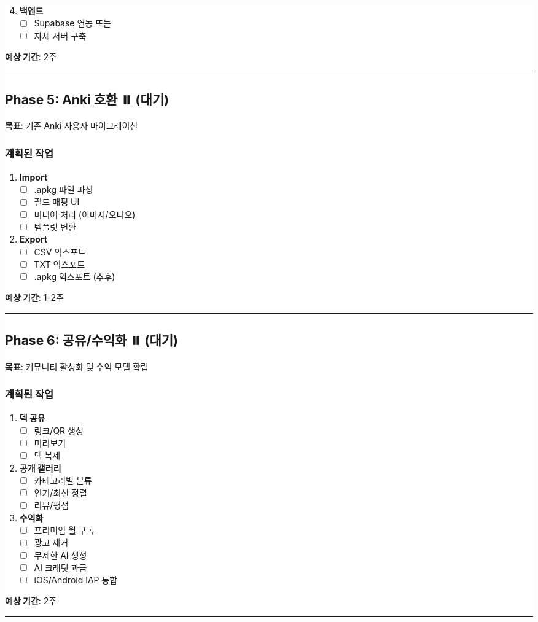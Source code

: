 4. **백엔드**
   - [ ] Supabase 연동 또는
   - [ ] 자체 서버 구축

**예상 기간**: 2주

---

## Phase 5: Anki 호환 ⏸️ (대기)

**목표**: 기존 Anki 사용자 마이그레이션

### 계획된 작업

1. **Import**
   - [ ] .apkg 파일 파싱
   - [ ] 필드 매핑 UI
   - [ ] 미디어 처리 (이미지/오디오)
   - [ ] 템플릿 변환

2. **Export**
   - [ ] CSV 익스포트
   - [ ] TXT 익스포트
   - [ ] .apkg 익스포트 (추후)

**예상 기간**: 1-2주

---

## Phase 6: 공유/수익화 ⏸️ (대기)

**목표**: 커뮤니티 활성화 및 수익 모델 확립

### 계획된 작업

1. **덱 공유**
   - [ ] 링크/QR 생성
   - [ ] 미리보기
   - [ ] 덱 복제

2. **공개 갤러리**
   - [ ] 카테고리별 분류
   - [ ] 인기/최신 정렬
   - [ ] 리뷰/평점

3. **수익화**
   - [ ] 프리미엄 월 구독
   - [ ] 광고 제거
   - [ ] 무제한 AI 생성
   - [ ] AI 크레딧 과금
   - [ ] iOS/Android IAP 통합

**예상 기간**: 2주

---

